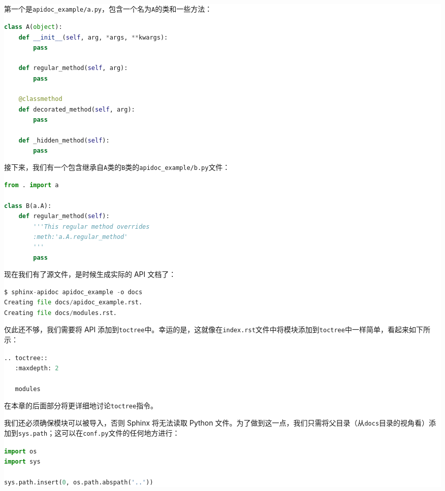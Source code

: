 第一个是`apidoc_example/a.py`，包含一个名为`A`的类和一些方法：

```py
class A(object):
    def __init__(self, arg, *args, **kwargs):
        pass

    def regular_method(self, arg):
        pass

    @classmethod
    def decorated_method(self, arg):
        pass

    def _hidden_method(self):
        pass 
```

接下来，我们有一个包含继承自`A`类的`B`类的`apidoc_example/b.py`文件：

```py
from . import a

class B(a.A):
    def regular_method(self):
        '''This regular method overrides
        :meth:'a.A.regular_method'
        '''
        pass 
```

现在我们有了源文件，是时候生成实际的 API 文档了：

```py
$ sphinx-apidoc apidoc_example -o docs
Creating file docs/apidoc_example.rst.
Creating file docs/modules.rst. 
```

仅此还不够，我们需要将 API 添加到`toctree`中。幸运的是，这就像在`index.rst`文件中将模块添加到`toctree`中一样简单，看起来如下所示：

```py
.. toctree::
   :maxdepth: 2

   modules 
```

在本章的后面部分将更详细地讨论`toctree`指令。

我们还必须确保模块可以被导入，否则 Sphinx 将无法读取 Python 文件。为了做到这一点，我们只需将父目录（从`docs`目录的视角看）添加到`sys.path`；这可以在`conf.py`文件的任何地方进行：

```py
import os
import sys

sys.path.insert(0, os.path.abspath('..')) 
```
